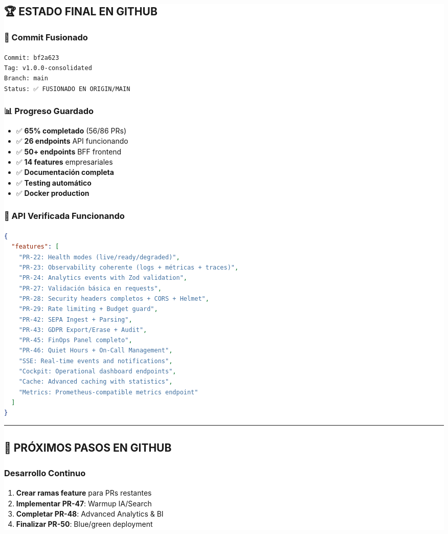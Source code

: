 
## 🏆 **ESTADO FINAL EN GITHUB**

### **🎯 Commit Fusionado**
```
Commit: bf2a623
Tag: v1.0.0-consolidated
Branch: main
Status: ✅ FUSIONADO EN ORIGIN/MAIN
```

### **📊 Progreso Guardado**
- ✅ **65% completado** (56/86 PRs)
- ✅ **26 endpoints** API funcionando
- ✅ **50+ endpoints** BFF frontend
- ✅ **14 features** empresariales
- ✅ **Documentación completa**
- ✅ **Testing automático**
- ✅ **Docker production**

### **🚀 API Verificada Funcionando**
```json
{
  "features": [
    "PR-22: Health modes (live/ready/degraded)",
    "PR-23: Observability coherente (logs + métricas + traces)",
    "PR-24: Analytics events with Zod validation",
    "PR-27: Validación básica en requests",
    "PR-28: Security headers completos + CORS + Helmet",
    "PR-29: Rate limiting + Budget guard",
    "PR-42: SEPA Ingest + Parsing",
    "PR-43: GDPR Export/Erase + Audit",
    "PR-45: FinOps Panel completo",
    "PR-46: Quiet Hours + On-Call Management",
    "SSE: Real-time events and notifications",
    "Cockpit: Operational dashboard endpoints",
    "Cache: Advanced caching with statistics",
    "Metrics: Prometheus-compatible metrics endpoint"
  ]
}
```

---

## 🎯 **PRÓXIMOS PASOS EN GITHUB**

### **Desarrollo Continuo**
1. **Crear ramas feature** para PRs restantes
2. **Implementar PR-47**: Warmup IA/Search
3. **Completar PR-48**: Advanced Analytics & BI
4. **Finalizar PR-50**: Blue/green deployment
